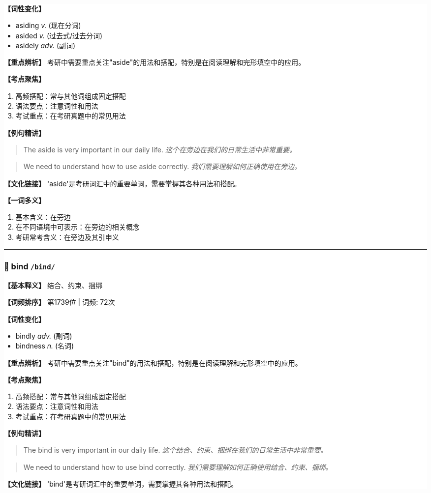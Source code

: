 **【词性变化】**
- asiding *v.* (现在分词)
- asided *v.* (过去式/过去分词)
- asidely *adv.* (副词)

**【重点辨析】**
考研中需要重点关注"aside"的用法和搭配，特别是在阅读理解和完形填空中的应用。

**【考点聚焦】**
1. 高频搭配：常与其他词组成固定搭配
2. 语法要点：注意词性和用法
3. 考试重点：在考研真题中的常见用法

**【例句精讲】**
> The aside is very important in our daily life.
> *这个在旁边在我们的日常生活中非常重要。*

> We need to understand how to use aside correctly.
> *我们需要理解如何正确使用在旁边。*

**【文化链接】**
'aside'是考研词汇中的重要单词，需要掌握其各种用法和搭配。

**【一词多义】**
1. 基本含义：在旁边
2. 在不同语境中可表示：在旁边的相关概念
3. 考研常考含义：在旁边及其引申义

---
### 🥁 bind `/bind/`

**【基本释义】** 结合、约束、捆绑

**【词频排序】** 第1739位 | 词频: 72次

**【词性变化】**
- bindly *adv.* (副词)
- bindness *n.* (名词)

**【重点辨析】**
考研中需要重点关注"bind"的用法和搭配，特别是在阅读理解和完形填空中的应用。

**【考点聚焦】**
1. 高频搭配：常与其他词组成固定搭配
2. 语法要点：注意词性和用法
3. 考试重点：在考研真题中的常见用法

**【例句精讲】**
> The bind is very important in our daily life.
> *这个结合、约束、捆绑在我们的日常生活中非常重要。*

> We need to understand how to use bind correctly.
> *我们需要理解如何正确使用结合、约束、捆绑。*

**【文化链接】**
'bind'是考研词汇中的重要单词，需要掌握其各种用法和搭配。
